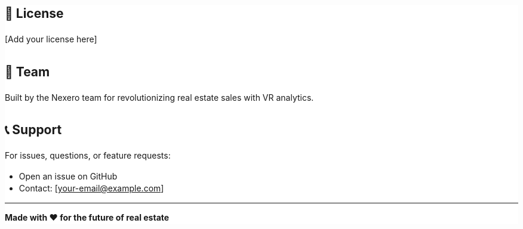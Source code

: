 ## 📄 License

[Add your license here]

## 👥 Team

Built by the Nexero team for revolutionizing real estate sales with VR analytics.

## 📞 Support

For issues, questions, or feature requests:
- Open an issue on GitHub
- Contact: [your-email@example.com]

---

**Made with ❤️ for the future of real estate**
